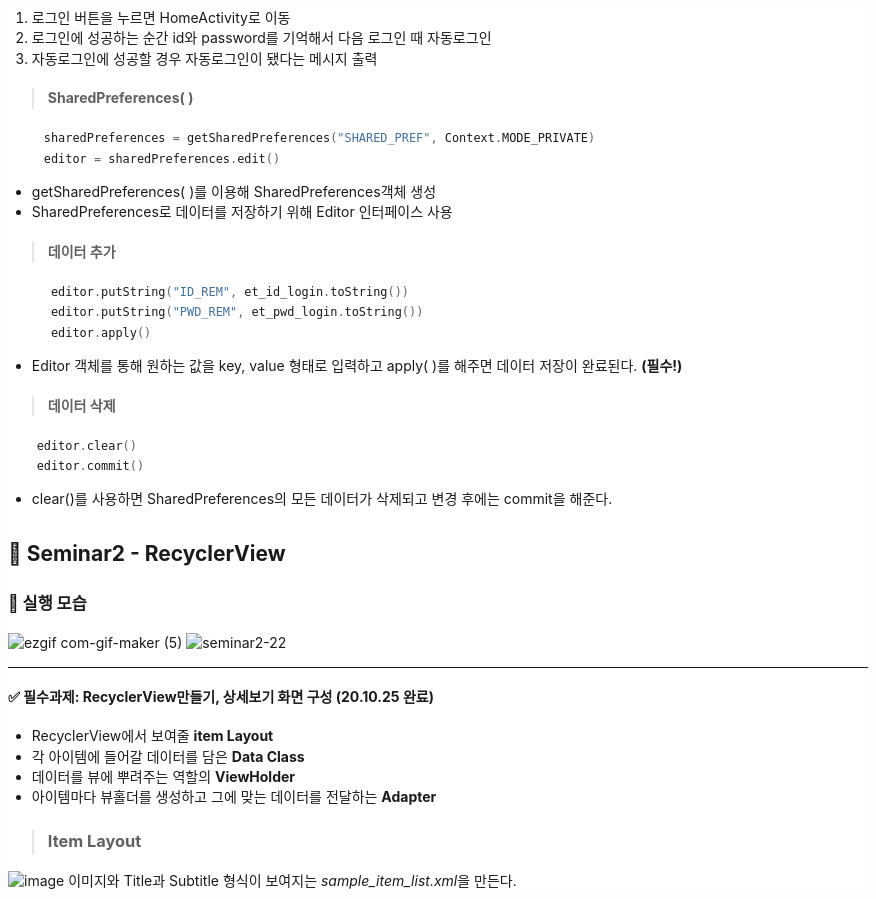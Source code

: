
 1. 로그인 버튼을 누르면 HomeActivity로 이동
 2. 로그인에 성공하는 순간 id와 password를 기억해서 다음 로그인 때 자동로그인 
 3. 자동로그인에 성공할 경우 자동로그인이 됐다는 메시지 출력

 

>####  SharedPreferences( )

   

```kotlin
     sharedPreferences = getSharedPreferences("SHARED_PREF", Context.MODE_PRIVATE)  
     editor = sharedPreferences.edit()
```

 - getSharedPreferences( )를 이용해 SharedPreferences객체 생성
 - SharedPreferences로 데이터를 저장하기 위해 Editor 인터페이스 사용

 > #### 데이터 추가
```kotlin
      editor.putString("ID_REM", et_id_login.toString())  
      editor.putString("PWD_REM", et_pwd_login.toString())  
      editor.apply()
```
 - Editor 객체를 통해 원하는 값을 key, value 형태로 입력하고
apply( )를 해주면 데이터 저장이 완료된다. **(필수!)**

> #### 데이터 삭제
```kotlin
    editor.clear()  
    editor.commit()
```

 - clear()를 사용하면 SharedPreferences의 모든 데이터가 삭제되고  변경 후에는 commit을 해준다.

 

> 

##  :sunflower: Seminar2 -  RecyclerView


### :large_orange_diamond: 실행 모습
![ezgif com-gif-maker (5)](https://user-images.githubusercontent.com/63945197/98329973-bfa01c80-203c-11eb-96e8-df62dcd33b0b.gif)    ![seminar2-22](https://user-images.githubusercontent.com/63945197/98329983-c3cc3a00-203c-11eb-93a4-8ca7194911ae.gif)
___

####   :white_check_mark: 필수과제: RecyclerView만들기, 상세보기 화면 구성 (20.10.25 완료)
 - RecyclerView에서 보여줄 **item Layout**
 - 각 아이템에 들어갈 데이터를 담은 **Data Class**
 - 데이터를 뷰에 뿌려주는 역할의 **ViewHolder**
 - 아이템마다 뷰홀더를 생성하고 그에 맞는 데이터를 전달하는 **Adapter**

>### Item Layout

![image](https://user-images.githubusercontent.com/63945197/98331557-24a94180-2040-11eb-8cbf-7dc8dc6931a2.png)
 이미지와 Title과 Subtitle 형식이 보여지는 *sample_item_list.xml*을 만든다.
